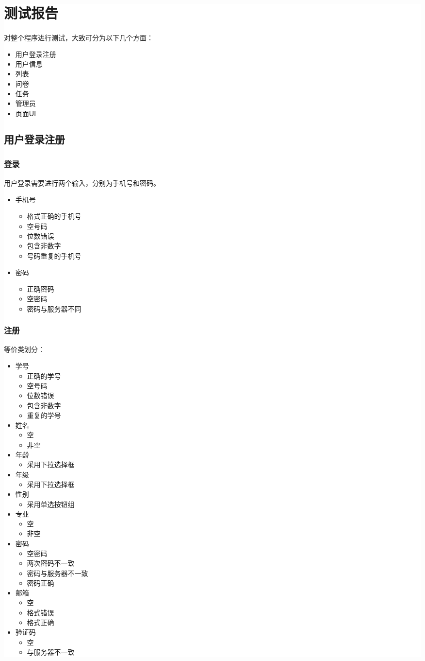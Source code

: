 # 测试报告

对整个程序进行测试，大致可分为以下几个方面：

- 用户登录注册
- 用户信息
- 列表
- 问卷
- 任务
- 管理员
- 页面UI

## 用户登录注册

### 登录

用户登录需要进行两个输入，分别为手机号和密码。

- 手机号
  - 格式正确的手机号
  - 空号码
  - 位数错误
  - 包含非数字
  - 号码重复的手机号

- 密码
  - 正确密码
  - 空密码
  - 密码与服务器不同

### 注册

等价类划分：

- 学号
  - 正确的学号
  - 空号码
  - 位数错误
  - 包含非数字
  - 重复的学号
- 姓名
  - 空
  - 非空
- 年龄
  - 采用下拉选择框
- 年级
  - 采用下拉选择框
- 性别
  - 采用单选按钮组
- 专业
  - 空
  - 非空
- 密码
  - 空密码
  - 两次密码不一致
  - 密码与服务器不一致
  - 密码正确
- 邮箱
  - 空
  - 格式错误
  - 格式正确
- 验证码
  - 空
  - 与服务器不一致